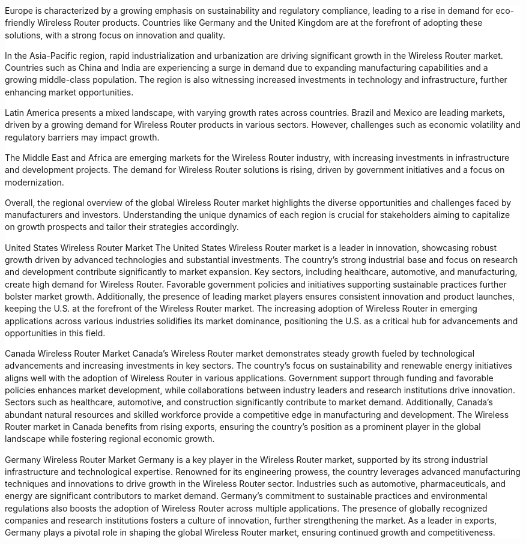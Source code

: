 Europe is characterized by a growing emphasis on sustainability and regulatory compliance, leading to a rise in demand for eco-friendly Wireless Router products. Countries like Germany and the United Kingdom are at the forefront of adopting these solutions, with a strong focus on innovation and quality.

In the Asia-Pacific region, rapid industrialization and urbanization are driving significant growth in the Wireless Router market. Countries such as China and India are experiencing a surge in demand due to expanding manufacturing capabilities and a growing middle-class population. The region is also witnessing increased investments in technology and infrastructure, further enhancing market opportunities.

Latin America presents a mixed landscape, with varying growth rates across countries. Brazil and Mexico are leading markets, driven by a growing demand for Wireless Router products in various sectors. However, challenges such as economic volatility and regulatory barriers may impact growth.

The Middle East and Africa are emerging markets for the Wireless Router industry, with increasing investments in infrastructure and development projects. The demand for Wireless Router solutions is rising, driven by government initiatives and a focus on modernization.

Overall, the regional overview of the global Wireless Router market highlights the diverse opportunities and challenges faced by manufacturers and investors. Understanding the unique dynamics of each region is crucial for stakeholders aiming to capitalize on growth prospects and tailor their strategies accordingly.

United States Wireless Router Market
The United States Wireless Router market is a leader in innovation, showcasing robust growth driven by advanced technologies and substantial investments. The country’s strong industrial base and focus on research and development contribute significantly to market expansion. Key sectors, including healthcare, automotive, and manufacturing, create high demand for Wireless Router. Favorable government policies and initiatives supporting sustainable practices further bolster market growth. Additionally, the presence of leading market players ensures consistent innovation and product launches, keeping the U.S. at the forefront of the Wireless Router market. The increasing adoption of Wireless Router in emerging applications across various industries solidifies its market dominance, positioning the U.S. as a critical hub for advancements and opportunities in this field.

Canada Wireless Router Market
Canada’s Wireless Router market demonstrates steady growth fueled by technological advancements and increasing investments in key sectors. The country’s focus on sustainability and renewable energy initiatives aligns well with the adoption of Wireless Router in various applications. Government support through funding and favorable policies enhances market development, while collaborations between industry leaders and research institutions drive innovation. Sectors such as healthcare, automotive, and construction significantly contribute to market demand. Additionally, Canada’s abundant natural resources and skilled workforce provide a competitive edge in manufacturing and development. The Wireless Router market in Canada benefits from rising exports, ensuring the country’s position as a prominent player in the global landscape while fostering regional economic growth.

Germany Wireless Router Market
Germany is a key player in the Wireless Router market, supported by its strong industrial infrastructure and technological expertise. Renowned for its engineering prowess, the country leverages advanced manufacturing techniques and innovations to drive growth in the Wireless Router sector. Industries such as automotive, pharmaceuticals, and energy are significant contributors to market demand. Germany’s commitment to sustainable practices and environmental regulations also boosts the adoption of Wireless Router across multiple applications. The presence of globally recognized companies and research institutions fosters a culture of innovation, further strengthening the market. As a leader in exports, Germany plays a pivotal role in shaping the global Wireless Router market, ensuring continued growth and competitiveness.
